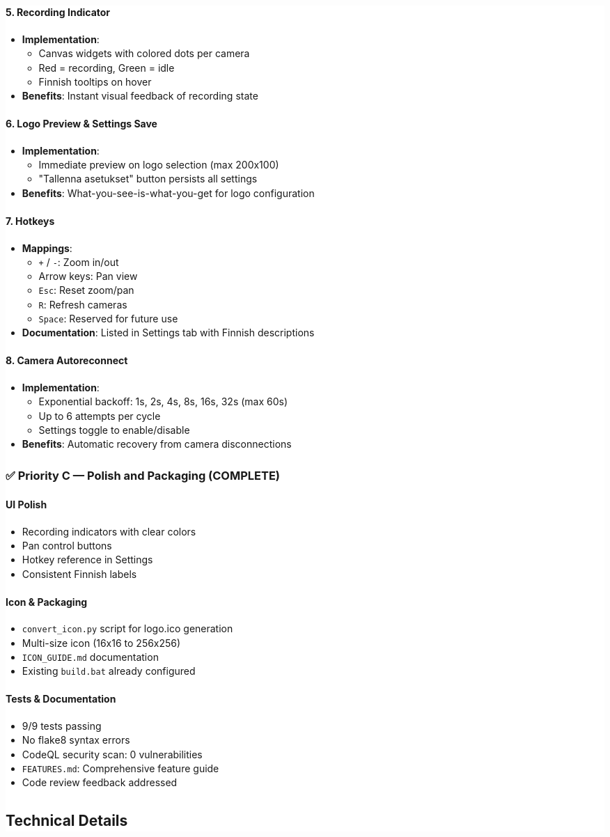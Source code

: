 #### 5. Recording Indicator
- **Implementation**:
  - Canvas widgets with colored dots per camera
  - Red = recording, Green = idle
  - Finnish tooltips on hover
- **Benefits**: Instant visual feedback of recording state

#### 6. Logo Preview & Settings Save
- **Implementation**:
  - Immediate preview on logo selection (max 200x100)
  - "Tallenna asetukset" button persists all settings
- **Benefits**: What-you-see-is-what-you-get for logo configuration

#### 7. Hotkeys
- **Mappings**:
  - `+` / `-`: Zoom in/out
  - Arrow keys: Pan view
  - `Esc`: Reset zoom/pan
  - `R`: Refresh cameras
  - `Space`: Reserved for future use
- **Documentation**: Listed in Settings tab with Finnish descriptions

#### 8. Camera Autoreconnect
- **Implementation**:
  - Exponential backoff: 1s, 2s, 4s, 8s, 16s, 32s (max 60s)
  - Up to 6 attempts per cycle
  - Settings toggle to enable/disable
- **Benefits**: Automatic recovery from camera disconnections

### ✅ Priority C — Polish and Packaging (COMPLETE)

#### UI Polish
- Recording indicators with clear colors
- Pan control buttons
- Hotkey reference in Settings
- Consistent Finnish labels

#### Icon & Packaging
- `convert_icon.py` script for logo.ico generation
- Multi-size icon (16x16 to 256x256)
- `ICON_GUIDE.md` documentation
- Existing `build.bat` already configured

#### Tests & Documentation
- 9/9 tests passing
- No flake8 syntax errors
- CodeQL security scan: 0 vulnerabilities
- `FEATURES.md`: Comprehensive feature guide
- Code review feedback addressed

## Technical Details
